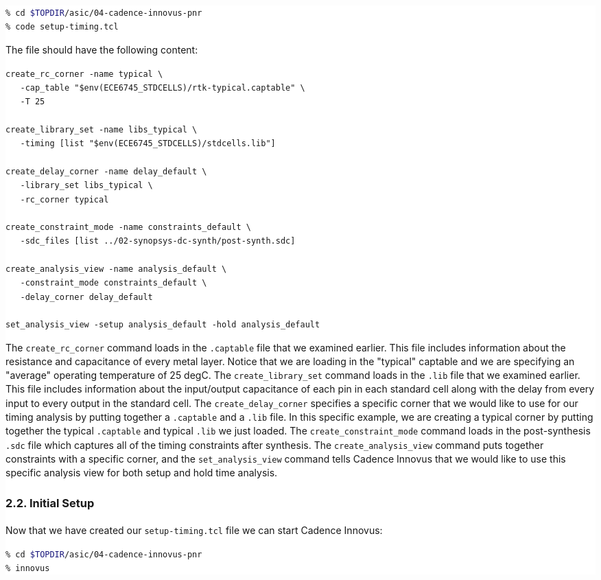 ```bash
% cd $TOPDIR/asic/04-cadence-innovus-pnr
% code setup-timing.tcl
```

The file should have the following content:

```
create_rc_corner -name typical \
   -cap_table "$env(ECE6745_STDCELLS)/rtk-typical.captable" \
   -T 25

create_library_set -name libs_typical \
   -timing [list "$env(ECE6745_STDCELLS)/stdcells.lib"]

create_delay_corner -name delay_default \
   -library_set libs_typical \
   -rc_corner typical

create_constraint_mode -name constraints_default \
   -sdc_files [list ../02-synopsys-dc-synth/post-synth.sdc]

create_analysis_view -name analysis_default \
   -constraint_mode constraints_default \
   -delay_corner delay_default

set_analysis_view -setup analysis_default -hold analysis_default
```

The `create_rc_corner` command loads in the `.captable` file that we
examined earlier. This file includes information about the resistance and
capacitance of every metal layer. Notice that we are loading in the
"typical" captable and we are specifying an "average" operating
temperature of 25 degC. The `create_library_set` command loads in the
`.lib` file that we examined earlier. This file includes information
about the input/output capacitance of each pin in each standard cell
along with the delay from every input to every output in the standard
cell. The `create_delay_corner` specifies a specific corner that we would
like to use for our timing analysis by putting together a `.captable` and
a `.lib` file. In this specific example, we are creating a typical corner
by putting together the typical `.captable` and typical `.lib` we just
loaded. The `create_constraint_mode` command loads in the post-synthesis
`.sdc` file which captures all of the timing constraints after synthesis.
The `create_analysis_view` command puts together constraints with a
specific corner, and the `set_analysis_view` command tells Cadence
Innovus that we would like to use this specific analysis view for both
setup and hold time analysis.

### 2.2. Initial Setup

Now that we have created our `setup-timing.tcl` file we can start Cadence
Innovus:

```bash
% cd $TOPDIR/asic/04-cadence-innovus-pnr
% innovus
```
